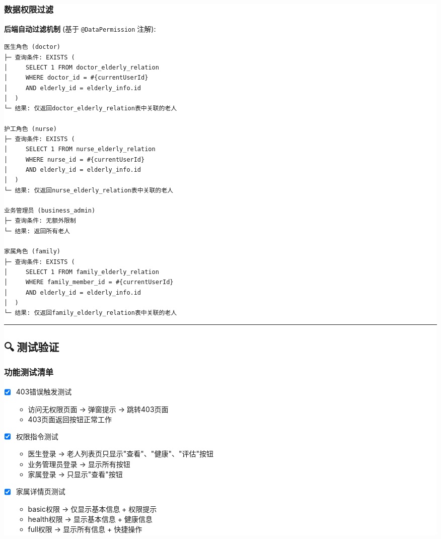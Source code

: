 ### 数据权限过滤

**后端自动过滤机制** (基于 `@DataPermission` 注解):

```
医生角色 (doctor)
├─ 查询条件: EXISTS (
│     SELECT 1 FROM doctor_elderly_relation 
│     WHERE doctor_id = #{currentUserId} 
│     AND elderly_id = elderly_info.id
│  )
└─ 结果: 仅返回doctor_elderly_relation表中关联的老人

护工角色 (nurse)
├─ 查询条件: EXISTS (
│     SELECT 1 FROM nurse_elderly_relation 
│     WHERE nurse_id = #{currentUserId} 
│     AND elderly_id = elderly_info.id
│  )
└─ 结果: 仅返回nurse_elderly_relation表中关联的老人

业务管理员 (business_admin)
├─ 查询条件: 无额外限制
└─ 结果: 返回所有老人

家属角色 (family)
├─ 查询条件: EXISTS (
│     SELECT 1 FROM family_elderly_relation 
│     WHERE family_member_id = #{currentUserId} 
│     AND elderly_id = elderly_info.id
│  )
└─ 结果: 仅返回family_elderly_relation表中关联的老人
```

---

## 🔍 测试验证

### 功能测试清单

- [x] 403错误触发测试
  - 访问无权限页面 → 弹窗提示 → 跳转403页面
  - 403页面返回按钮正常工作

- [x] 权限指令测试
  - 医生登录 → 老人列表页只显示"查看"、"健康"、"评估"按钮
  - 业务管理员登录 → 显示所有按钮
  - 家属登录 → 只显示"查看"按钮

- [x] 家属详情页测试
  - basic权限 → 仅显示基本信息 + 权限提示
  - health权限 → 显示基本信息 + 健康信息
  - full权限 → 显示所有信息 + 快捷操作
